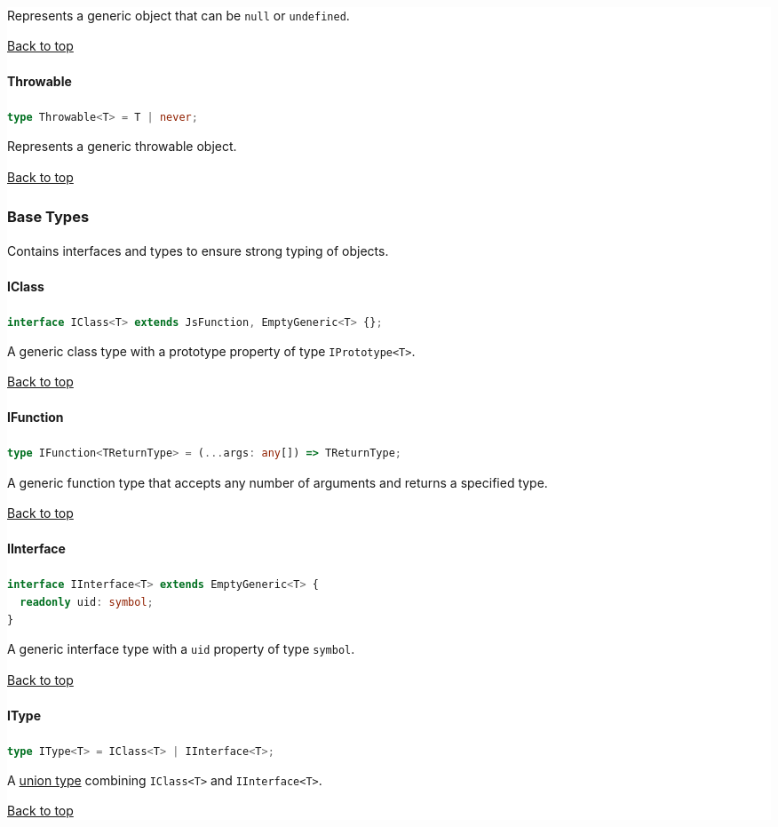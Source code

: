 Represents a generic object that can be  `null` or `undefined`.

[Back to top](#table-of-contents)

#### Throwable

```ts
type Throwable<T> = T | never;
```

Represents a generic throwable object.

[Back to top](#table-of-contents)

### Base Types

Contains interfaces and types to ensure strong typing of objects.

#### IClass

```ts
interface IClass<T> extends JsFunction, EmptyGeneric<T> {};
```

A generic class type with a prototype property of type `IPrototype<T>`.

[Back to top](#table-of-contents)

#### IFunction

```ts
type IFunction<TReturnType> = (...args: any[]) => TReturnType;
```

A generic function type that accepts any number of arguments and returns a specified type.

[Back to top](#table-of-contents)

#### IInterface

```ts
interface IInterface<T> extends EmptyGeneric<T> {
  readonly uid: symbol;
}
```

A generic interface type with a `uid` property of type `symbol`.

[Back to top](#table-of-contents)

#### IType

```ts
type IType<T> = IClass<T> | IInterface<T>;
```

A [union type](https://www.typescriptlang.org/docs/handbook/2/everyday-types.html#union-types) combining `IClass<T>` and `IInterface<T>`.

[Back to top](#table-of-contents)
